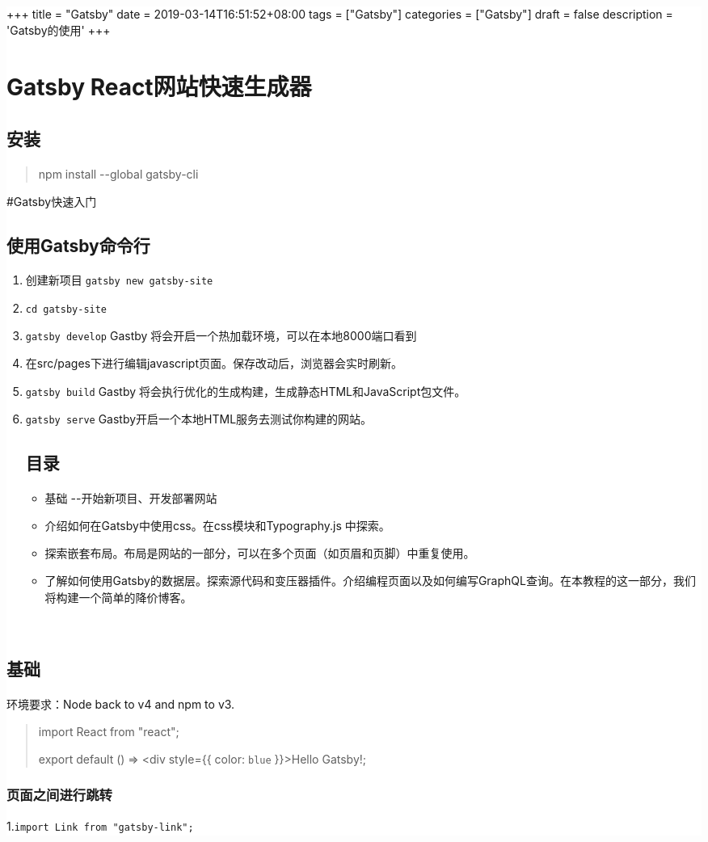 +++
title = "Gatsby"
date = 2019-03-14T16:51:52+08:00
tags = ["Gatsby"]
categories = ["Gatsby"]
draft = false
description = 'Gatsby的使用'
+++
# Gatsby React网站快速生成器

## 安装

> npm install --global gatsby-cli

#Gatsby快速入门

## 使用Gatsby命令行

1. 创建新项目  `gatsby new gatsby-site`

2. `cd gatsby-site`

3. `gatsby develop`  Gastby 将会开启一个热加载环境，可以在本地8000端口看到

4. 在src/pages下进行编辑javascript页面。保存改动后，浏览器会实时刷新。

5. `gatsby build`  Gastby 将会执行优化的生成构建，生成静态HTML和JavaScript包文件。

6. `gatsby serve` Gastby开启一个本地HTML服务去测试你构建的网站。

   ## 目录

   * 基础 --开始新项目、开发部署网站

   * 介绍如何在Gatsby中使用css。在css模块和Typography.js 中探索。

   * 探索嵌套布局。布局是网站的一部分，可以在多个页面（如页眉和页脚）中重复使用。

   * 了解如何使用Gatsby的数据层。探索源代码和变压器插件。介绍编程页面以及如何编写GraphQL查询。在本教程的这一部分，我们将构建一个简单的降价博客。

     ​

## 基础

环境要求：Node back to v4 and npm to v3.

> import React from "react";
>
> export default () => <div style={{ color: `blue` }}>Hello Gatsby!</div>;

### 页面之间进行跳转

1.`import Link from "gatsby-link";`
